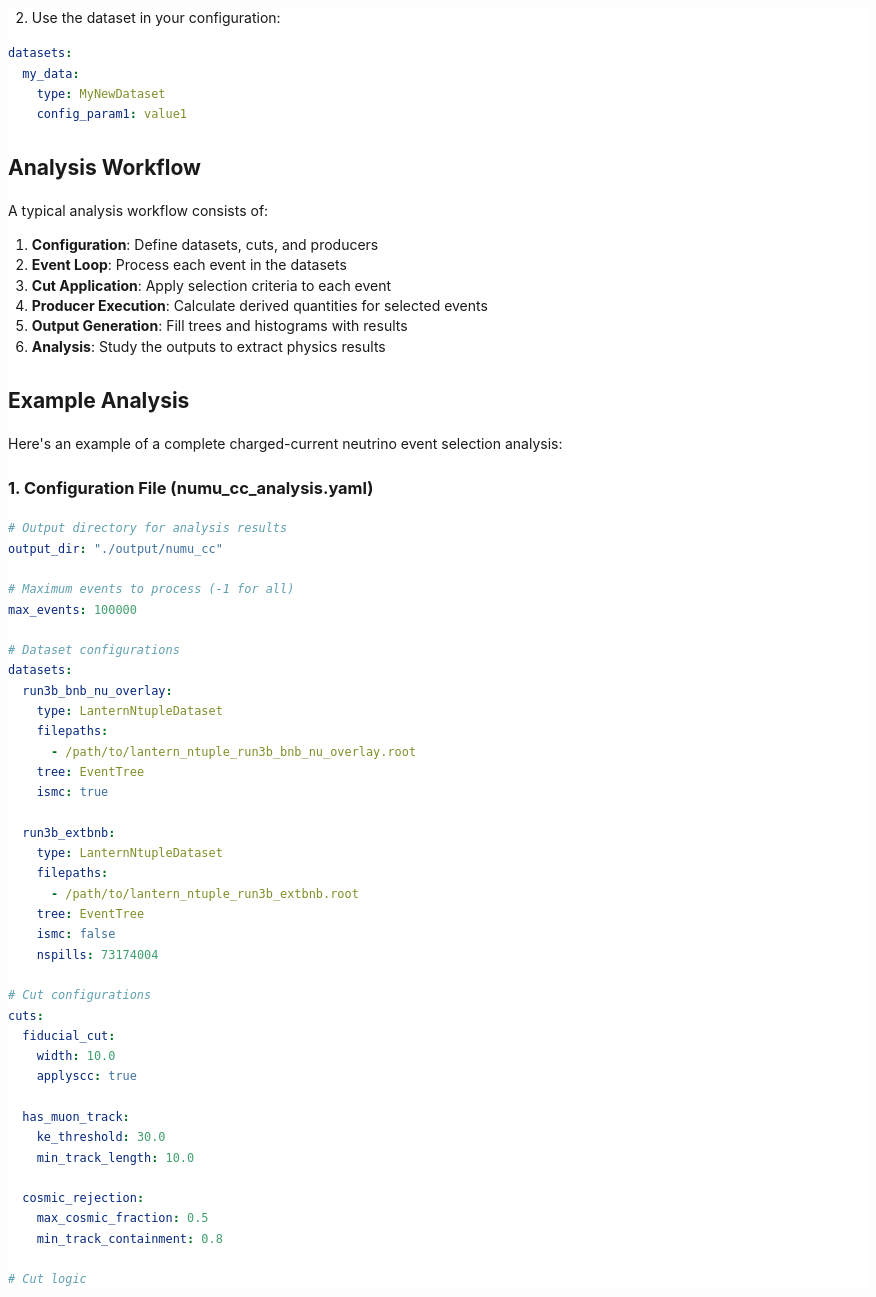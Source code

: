 2. Use the dataset in your configuration:

```yaml
datasets:
  my_data:
    type: MyNewDataset
    config_param1: value1
```

## Analysis Workflow

A typical analysis workflow consists of:

1. **Configuration**: Define datasets, cuts, and producers
2. **Event Loop**: Process each event in the datasets
3. **Cut Application**: Apply selection criteria to each event
4. **Producer Execution**: Calculate derived quantities for selected events
5. **Output Generation**: Fill trees and histograms with results
6. **Analysis**: Study the outputs to extract physics results

## Example Analysis

Here's an example of a complete charged-current neutrino event selection analysis:

### 1. Configuration File (numu_cc_analysis.yaml)

```yaml
# Output directory for analysis results
output_dir: "./output/numu_cc"

# Maximum events to process (-1 for all)
max_events: 100000

# Dataset configurations
datasets:
  run3b_bnb_nu_overlay:
    type: LanternNtupleDataset
    filepaths:
      - /path/to/lantern_ntuple_run3b_bnb_nu_overlay.root
    tree: EventTree
    ismc: true
  
  run3b_extbnb:
    type: LanternNtupleDataset
    filepaths:
      - /path/to/lantern_ntuple_run3b_extbnb.root
    tree: EventTree
    ismc: false
    nspills: 73174004

# Cut configurations
cuts:
  fiducial_cut:
    width: 10.0
    applyscc: true
  
  has_muon_track:
    ke_threshold: 30.0
    min_track_length: 10.0
  
  cosmic_rejection:
    max_cosmic_fraction: 0.5
    min_track_containment: 0.8

# Cut logic
```